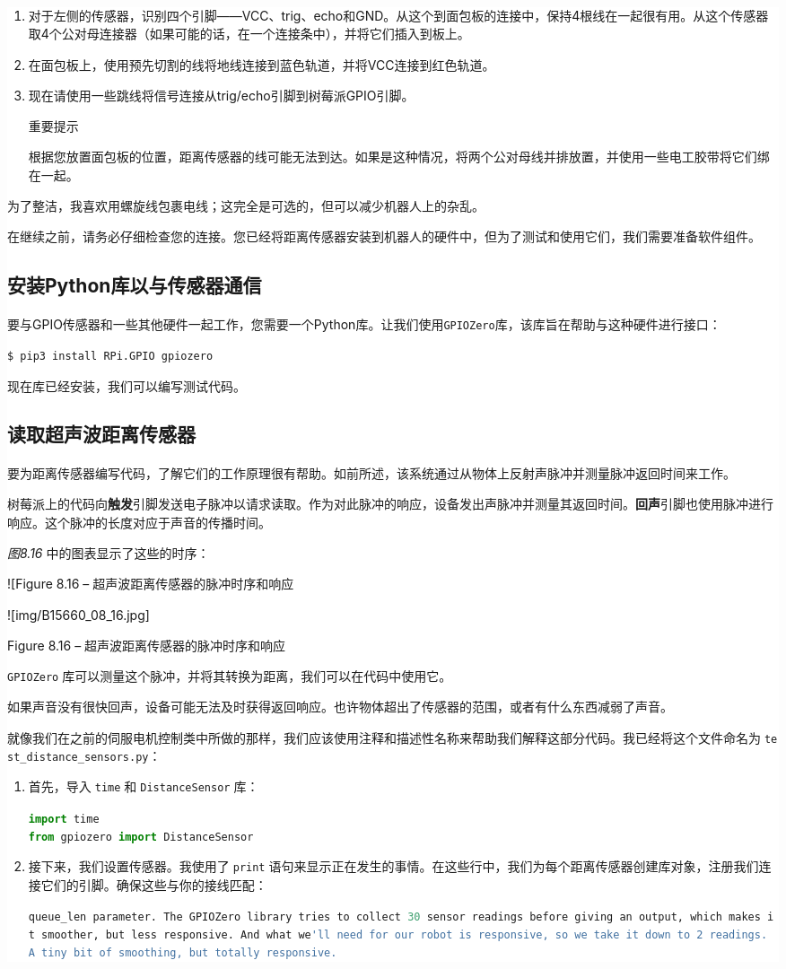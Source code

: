 1.  对于左侧的传感器，识别四个引脚——VCC、trig、echo和GND。从这个到面包板的连接中，保持4根线在一起很有用。从这个传感器取4个公对母连接器（如果可能的话，在一个连接条中），并将它们插入到板上。

1.  在面包板上，使用预先切割的线将地线连接到蓝色轨道，并将VCC连接到红色轨道。

1.  现在请使用一些跳线将信号连接从trig/echo引脚到树莓派GPIO引脚。

    重要提示

    根据您放置面包板的位置，距离传感器的线可能无法到达。如果是这种情况，将两个公对母线并排放置，并使用一些电工胶带将它们绑在一起。

为了整洁，我喜欢用螺旋线包裹电线；这完全是可选的，但可以减少机器人上的杂乱。

在继续之前，请务必仔细检查您的连接。您已经将距离传感器安装到机器人的硬件中，但为了测试和使用它们，我们需要准备软件组件。

## 安装Python库以与传感器通信

要与GPIO传感器和一些其他硬件一起工作，您需要一个Python库。让我们使用`GPIOZero`库，该库旨在帮助与这种硬件进行接口：

```py
$ pip3 install RPi.GPIO gpiozero
```

现在库已经安装，我们可以编写测试代码。

## 读取超声波距离传感器

要为距离传感器编写代码，了解它们的工作原理很有帮助。如前所述，该系统通过从物体上反射声脉冲并测量脉冲返回时间来工作。

树莓派上的代码向**触发**引脚发送电子脉冲以请求读取。作为对此脉冲的响应，设备发出声脉冲并测量其返回时间。**回声**引脚也使用脉冲进行响应。这个脉冲的长度对应于声音的传播时间。

*图8.16* 中的图表显示了这些的时序：

![Figure 8.16 – 超声波距离传感器的脉冲时序和响应

![img/B15660_08_16.jpg]

Figure 8.16 – 超声波距离传感器的脉冲时序和响应

`GPIOZero` 库可以测量这个脉冲，并将其转换为距离，我们可以在代码中使用它。

如果声音没有很快回声，设备可能无法及时获得返回响应。也许物体超出了传感器的范围，或者有什么东西减弱了声音。

就像我们在之前的伺服电机控制类中所做的那样，我们应该使用注释和描述性名称来帮助我们解释这部分代码。我已经将这个文件命名为 `test_distance_sensors.py`：

1.  首先，导入 `time` 和 `DistanceSensor` 库：

    ```py
    import time
    from gpiozero import DistanceSensor
    ```

1.  接下来，我们设置传感器。我使用了 `print` 语句来显示正在发生的事情。在这些行中，我们为每个距离传感器创建库对象，注册我们连接它们的引脚。确保这些与你的接线匹配：

    ```py
    queue_len parameter. The GPIOZero library tries to collect 30 sensor readings before giving an output, which makes it smoother, but less responsive. And what we'll need for our robot is responsive, so we take it down to 2 readings. A tiny bit of smoothing, but totally responsive.
    ```
